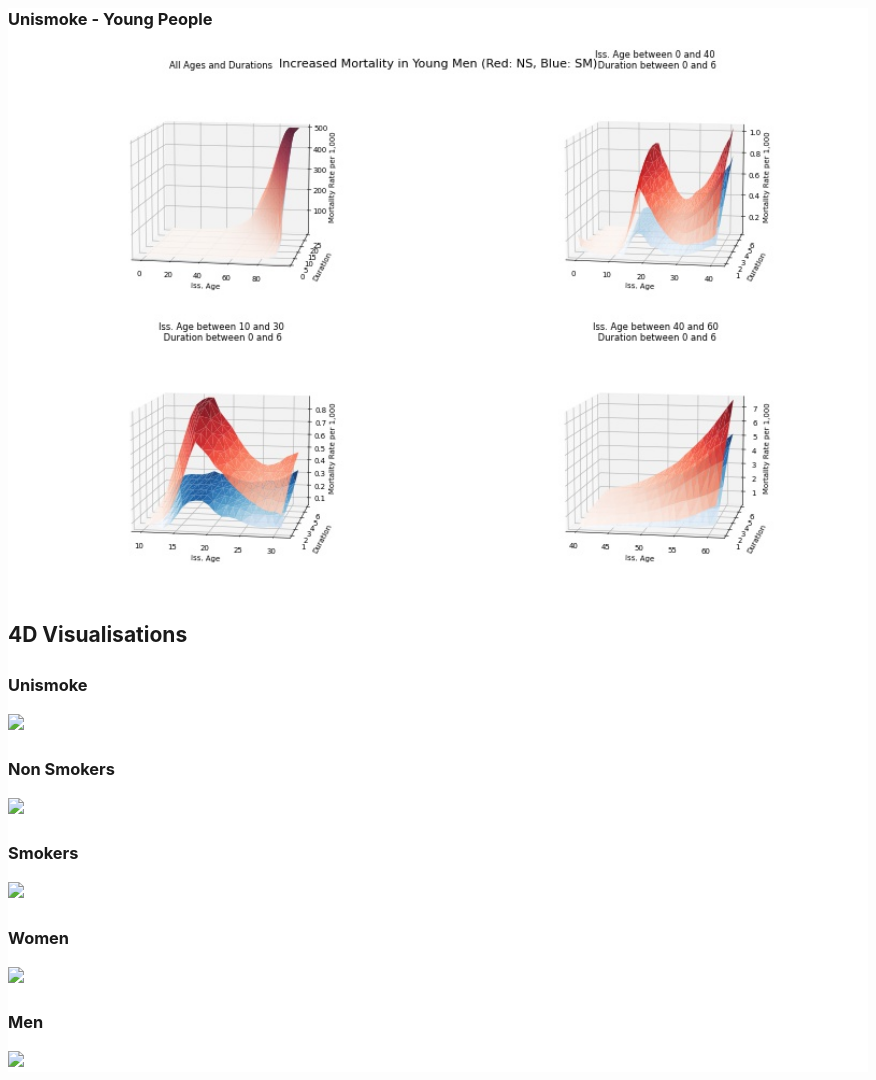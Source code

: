 ### Unismoke - Young People
<img src="img/young.jpg" width="900">

## 4D Visualisations

### Unismoke
<img src="gif1/movie.gif" width="900">

### Non Smokers
<img src="gif2/movie.gif" width="900">

### Smokers
<img src="gif3/movie.gif" width="900">

### Women
<img src="gif5/movie.gif" width="900">

### Men
<img src="gif4/movie.gif" width="900">
